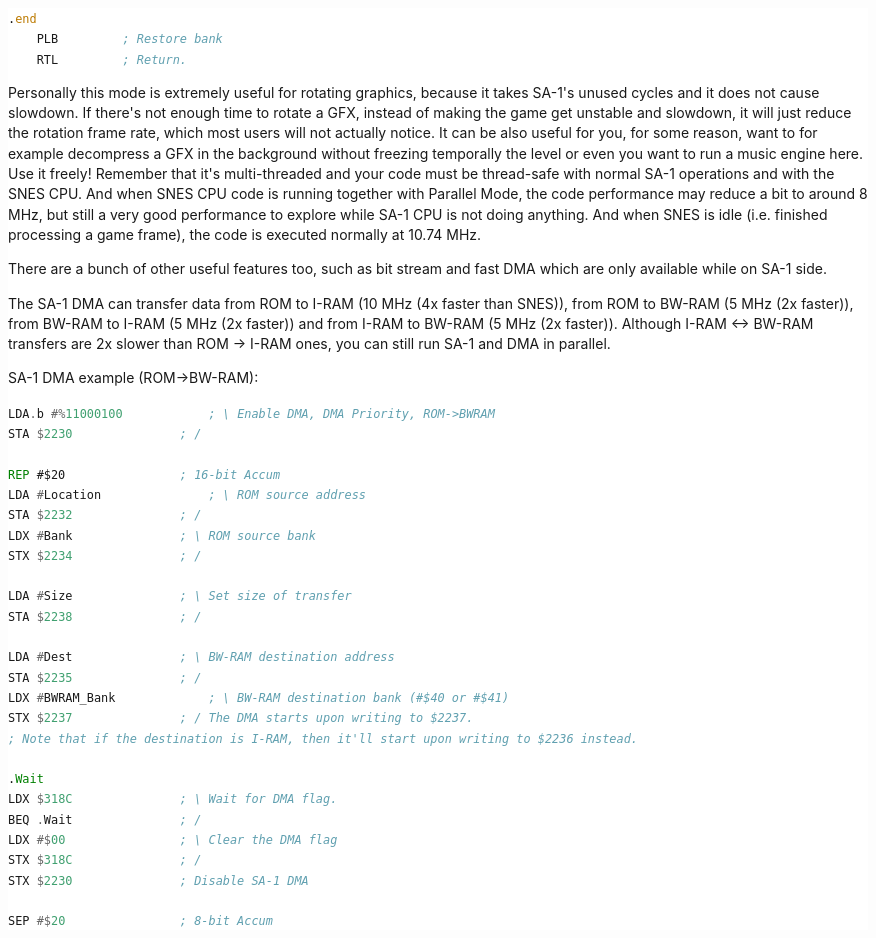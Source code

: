 ```asm
.end
	PLB			; Restore bank
	RTL			; Return.
```

Personally this mode is extremely useful for rotating graphics, because
it takes SA-1's unused cycles and it does not cause slowdown. If there's
not enough time to rotate a GFX, instead of making the game get unstable
and slowdown, it will just reduce the rotation frame rate, which most
users will not actually notice. It can be also useful for you, for some
reason, want to for example decompress a GFX in the background without
freezing temporally the level or even you want to run a music engine
here. Use it freely! Remember that it's multi-threaded and your code
must be thread-safe with normal SA-1 operations and with the SNES CPU.
And when SNES CPU code is running together with Parallel Mode, the code
performance may reduce a bit to around 8 MHz, but still a very good
performance to explore while SA-1 CPU is not doing anything. And when
SNES is idle (i.e. finished processing a game frame), the code is
executed normally at 10.74 MHz.

There are a bunch of other useful features too, such as bit stream
and fast DMA which are only available while on SA-1 side.

The SA-1 DMA can transfer data from ROM to I-RAM (10 MHz (4x faster than SNES)),
from ROM to BW-RAM (5 MHz (2x faster)), from BW-RAM to I-RAM (5 MHz (2x faster))
and from I-RAM to BW-RAM (5 MHz (2x faster)). Although I-RAM <-> BW-RAM transfers
are 2x slower than ROM -> I-RAM ones, you can still run SA-1 and DMA in parallel.

SA-1 DMA example (ROM->BW-RAM):

```asm
LDA.b #%11000100 			; \ Enable DMA, DMA Priority, ROM->BWRAM
STA $2230				; /

REP #$20				; 16-bit Accum
LDA #Location 				; \ ROM source address
STA $2232				; /
LDX #Bank 				; \ ROM source bank
STX $2234				; /

LDA #Size				; \ Set size of transfer
STA $2238				; /

LDA #Dest				; \ BW-RAM destination address
STA $2235				; /
LDX #BWRAM_Bank				; \ BW-RAM destination bank (#$40 or #$41)
STX $2237				; / The DMA starts upon writing to $2237.
; Note that if the destination is I-RAM, then it'll start upon writing to $2236 instead.

.Wait
LDX $318C				; \ Wait for DMA flag.
BEQ .Wait				; /
LDX #$00				; \ Clear the DMA flag
STX $318C 				; /
STX $2230				; Disable SA-1 DMA

SEP #$20 				; 8-bit Accum
```

